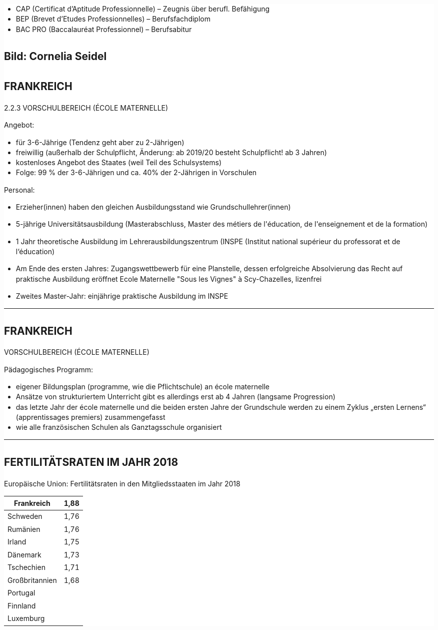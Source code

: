 - CAP (Certificat d’Aptitude Professionnelle) – Zeugnis über berufl. Befähigung
- BEP (Brevet d’Etudes Professionnelles) – Berufsfachdiplom
- BAC PRO (Baccalauréat Professionnel) – Berufsabitur

Bild: Cornelia Seidel
---
## FRANKREICH

2.2.3 VORSCHULBEREICH (ÉCOLE MATERNELLE)

Angebot:

- für 3-6-Jährige (Tendenz geht aber zu 2-Jährigen)
- freiwillig (außerhalb der Schulpflicht, Änderung: ab 2019/20 besteht Schulpflicht! ab 3 Jahren)
- kostenloses Angebot des Staates (weil Teil des Schulsystems)
- Folge: 99 % der 3-6-Jährigen und ca. 40% der 2-Jährigen in Vorschulen

Personal:

- Erzieher(innen) haben den gleichen Ausbildungsstand wie Grundschullehrer(innen)
- 5-jährige Universitätsausbildung (Masterabschluss, Master des métiers de l'éducation, de l'enseignement et de la formation)

- 1 Jahr theoretische Ausbildung im Lehrerausbildungszentrum (INSPE (Institut national supérieur du professorat et de l‘éducation)
- Am Ende des ersten Jahres: Zugangswettbewerb für eine Planstelle, dessen erfolgreiche Absolvierung das Recht auf praktische Ausbildung eröffnet Ecole Maternelle "Sous les Vignes" à Scy-Chazelles, lizenfrei
- Zweites Master-Jahr: einjährige praktische Ausbildung im INSPE
---
## FRANKREICH

VORSCHULBEREICH (ÉCOLE MATERNELLE)

Pädagogisches Programm:

- eigener Bildungsplan (programme, wie die Pflichtschule) an école maternelle
- Ansätze von strukturiertem Unterricht gibt es allerdings erst ab 4 Jahren (langsame Progression)
- das letzte Jahr der école maternelle und die beiden ersten Jahre der Grundschule werden zu einem Zyklus „ersten Lernens“ (apprentissages premiers) zusammengefasst
- wie alle französischen Schulen als Ganztagsschule organisiert
---
## FERTILITÄTSRATEN IM JAHR 2018

Europäische Union: Fertilitätsraten in den Mitgliedsstaaten im Jahr 2018

|Frankreich|1,88|
|---|---|
|Schweden|1,76|
|Rumänien|1,76|
|Irland|1,75|
|Dänemark|1,73|
|Tschechien|1,71|
|Großbritannien|1,68|
|Portugal| |
|Finnland| |
|Luxemburg| |
